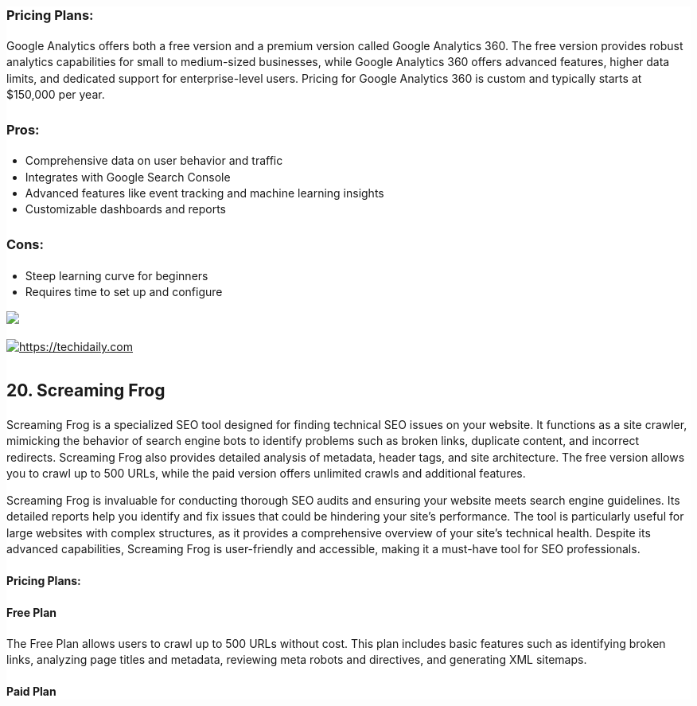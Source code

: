 ### Pricing Plans:

Google Analytics offers both a free version and a premium version called Google Analytics 360\. The free version provides robust analytics capabilities for small to medium-sized businesses, while Google Analytics 360 offers advanced features, higher data limits, and dedicated support for enterprise-level users. Pricing for Google Analytics 360 is custom and typically starts at $150,000 per year.

### Pros:

* Comprehensive data on user behavior and traffic
* Integrates with Google Search Console
* Advanced features like event tracking and machine learning insights
* Customizable dashboards and reports

### Cons:

* Steep learning curve for beginners
* Requires time to set up and configure

![](https://www.link-assistant.com/articles/wp-content/uploads/2024/07/Screaming-Frog-.png)


<a href="https://appsumo.8odi.net/c/5597632/2144278/7443" target="_top" id="2144278">
  <img src="//a.impactradius-go.com/display-ad/7443-2144278" border="0" alt="https://techidaily.com" width="728" height="90"/>
</a>
<img height="0" width="0" src="https://appsumo.8odi.net/i/5597632/2144278/7443" style="position:absolute;visibility:hidden;" border="0" />


## 20\. Screaming Frog

Screaming Frog is a specialized SEO tool designed for finding technical SEO issues on your website. It functions as a site crawler, mimicking the behavior of search engine bots to identify problems such as broken links, duplicate content, and incorrect redirects. Screaming Frog also provides detailed analysis of metadata, header tags, and site architecture. The free version allows you to crawl up to 500 URLs, while the paid version offers unlimited crawls and additional features.

Screaming Frog is invaluable for conducting thorough SEO audits and ensuring your website meets search engine guidelines. Its detailed reports help you identify and fix issues that could be hindering your site’s performance. The tool is particularly useful for large websites with complex structures, as it provides a comprehensive overview of your site’s technical health. Despite its advanced capabilities, Screaming Frog is user-friendly and accessible, making it a must-have tool for SEO professionals.

#### Pricing Plans:

#### Free Plan

The Free Plan allows users to crawl up to 500 URLs without cost. This plan includes basic features such as identifying broken links, analyzing page titles and metadata, reviewing meta robots and directives, and generating XML sitemaps.

#### Paid Plan
